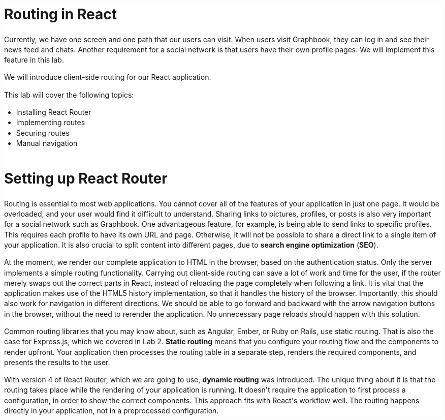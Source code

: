
Routing in React
================

Currently, we have one screen and one path that our users can visit.
When users visit Graphbook, they can log in and see their news feed and
chats. Another requirement for a social network is that users have their
own profile pages. We will implement this feature in this lab.

We will introduce client-side routing for our React application.

This lab will cover the following topics:

-   Installing React Router
-   Implementing routes
-   Securing routes
-   Manual navigation


Setting up React Router
=======================

Routing is essential to most web applications. You cannot cover all of
the features of your application in just one page. It would be
overloaded, and your user would find it difficult to understand. Sharing
links to pictures, profiles, or posts is also very important for a
social network such as Graphbook. One advantageous feature, for example,
is being able to send links to specific profiles. This requires each
profile to have its own URL and page. Otherwise, it will not be possible
to share a direct link to a single item of your application. It is also
crucial to split content into different pages, due to **search engine
optimization** (**SEO**).

At the moment, we render our complete application to HTML in the
browser, based on the authentication status. Only the server implements
a simple routing functionality. Carrying out client-side routing can
save a lot of work and time for the user, if the router merely swaps out
the correct parts in React, instead of reloading the page completely
when following a link. It is vital that the application makes use of the
HTML5 history implementation, so that it handles the history of the
browser. Importantly, this should also work for navigation in different
directions. We should be able to go forward and backward with the arrow
navigation buttons in the browser, without the need to rerender the
application. No unnecessary page reloads should happen with this
solution.

Common routing libraries that you may know about, such as Angular,
Ember, or Ruby on Rails, use static routing. That is also the case for
Express.js, which we covered in Lab 2. **Static routing**
means that you configure your routing flow and the components to render
upfront. Your application then processes the routing table in a separate
step, renders the required components, and presents the results to the
user.

With version 4 of React Router, which we are going to use, **dynamic
routing** was introduced. The unique thing about it is that the routing
takes place while the rendering of your application is running. It
doesn\'t require the application to first process a configuration, in
order to show the correct components. This approach fits with React\'s
workflow well. The routing happens directly in your application, not in
a preprocessed configuration.
